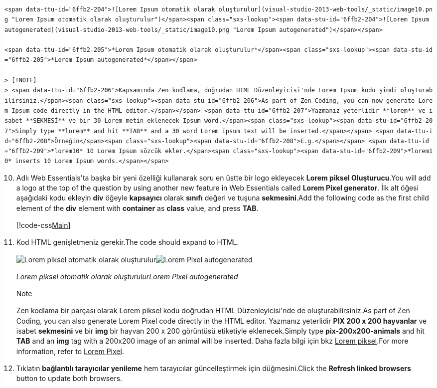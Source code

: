     <span data-ttu-id="6ffb2-204">![Lorem Ipsum otomatik olarak oluşturulur](visual-studio-2013-web-tools/_static/image10.png "Lorem Ipsum otomatik olarak oluşturulur")</span><span class="sxs-lookup"><span data-stu-id="6ffb2-204">![Lorem Ipsum autogenerated](visual-studio-2013-web-tools/_static/image10.png "Lorem Ipsum autogenerated")</span></span>

    <span data-ttu-id="6ffb2-205">*Lorem Ipsum otomatik olarak oluşturulur*</span><span class="sxs-lookup"><span data-stu-id="6ffb2-205">*Lorem Ipsum autogenerated*</span></span>

    > [!NOTE]
    > <span data-ttu-id="6ffb2-206">Kapsamında Zen kodlama, doğrudan HTML Düzenleyicisi'nde Lorem Ipsum kodu şimdi oluşturabilirsiniz.</span><span class="sxs-lookup"><span data-stu-id="6ffb2-206">As part of Zen Coding, you can now generate Lorem Ipsum code directly in the HTML editor.</span></span> <span data-ttu-id="6ffb2-207">Yazmanız yeterlidir **lorem** ve isabet **SEKMESİ** ve bir 30 Lorem metin eklenecek Ipsum word.</span><span class="sxs-lookup"><span data-stu-id="6ffb2-207">Simply type **lorem** and hit **TAB** and a 30 word Lorem Ipsum text will be inserted.</span></span> <span data-ttu-id="6ffb2-208">Örneğin</span><span class="sxs-lookup"><span data-stu-id="6ffb2-208">E.g.</span></span> <span data-ttu-id="6ffb2-209">*lorem10* 10 Lorem Ipsum sözcük ekler.</span><span class="sxs-lookup"><span data-stu-id="6ffb2-209">*lorem10* inserts 10 Lorem Ipsum words.</span></span>
10. <span data-ttu-id="6ffb2-210">Adlı Web Essentials'ta başka bir yeni özelliği kullanarak soru en üstte bir logo ekleyecek **Lorem piksel Oluşturucu**.</span><span class="sxs-lookup"><span data-stu-id="6ffb2-210">You will add a logo at the top of the question by using another new feature in Web Essentials called **Lorem Pixel generator**.</span></span> <span data-ttu-id="6ffb2-211">İlk alt öğesi aşağıdaki kodu ekleyin **div** öğeyle **kapsayıcı** olarak **sınıfı** değeri ve tuşuna **sekmesini**.</span><span class="sxs-lookup"><span data-stu-id="6ffb2-211">Add the following code as the first child element of the **div** element with **container** as **class** value, and press **TAB**.</span></span>

    [!code-css[Main](visual-studio-2013-web-tools/samples/sample3.css)]
11. <span data-ttu-id="6ffb2-212">Kod HTML genişletmeniz gerekir.</span><span class="sxs-lookup"><span data-stu-id="6ffb2-212">The code should expand to HTML.</span></span>

    <span data-ttu-id="6ffb2-213">![Lorem piksel otomatik olarak oluşturulur](visual-studio-2013-web-tools/_static/image11.png "Lorem piksel otomatik olarak oluşturulur")</span><span class="sxs-lookup"><span data-stu-id="6ffb2-213">![Lorem Pixel autogenerated](visual-studio-2013-web-tools/_static/image11.png "Lorem Pixel autogenerated")</span></span>

    <span data-ttu-id="6ffb2-214">*Lorem piksel otomatik olarak oluşturulur*</span><span class="sxs-lookup"><span data-stu-id="6ffb2-214">*Lorem Pixel autogenerated*</span></span>

    > [!NOTE]
    > <span data-ttu-id="6ffb2-215">Zen kodlama bir parçası olarak Lorem piksel kodu doğrudan HTML Düzenleyicisi'nde de oluşturabilirsiniz.</span><span class="sxs-lookup"><span data-stu-id="6ffb2-215">As part of Zen Coding, you can also generate Lorem Pixel code directly in the HTML editor.</span></span> <span data-ttu-id="6ffb2-216">Yazmanız yeterlidir **PIX 200 x 200 hayvanlar** ve isabet **sekmesini** ve bir **img** bir hayvan 200 x 200 görüntüsü etiketiyle eklenecek.</span><span class="sxs-lookup"><span data-stu-id="6ffb2-216">Simply type **pix-200x200-animals** and hit **TAB** and an **img** tag with a 200x200 image of an animal will be inserted.</span></span> <span data-ttu-id="6ffb2-217">Daha fazla bilgi için bkz [Lorem piksel](http://www.lorempixel.com).</span><span class="sxs-lookup"><span data-stu-id="6ffb2-217">For more information, refer to [Lorem Pixel](http://www.lorempixel.com).</span></span>
12. <span data-ttu-id="6ffb2-218">Tıklatın **bağlantılı tarayıcılar yenileme** hem tarayıcılar güncelleştirmek için düğmesini.</span><span class="sxs-lookup"><span data-stu-id="6ffb2-218">Click the **Refresh linked browsers** button to update both browsers.</span></span>
